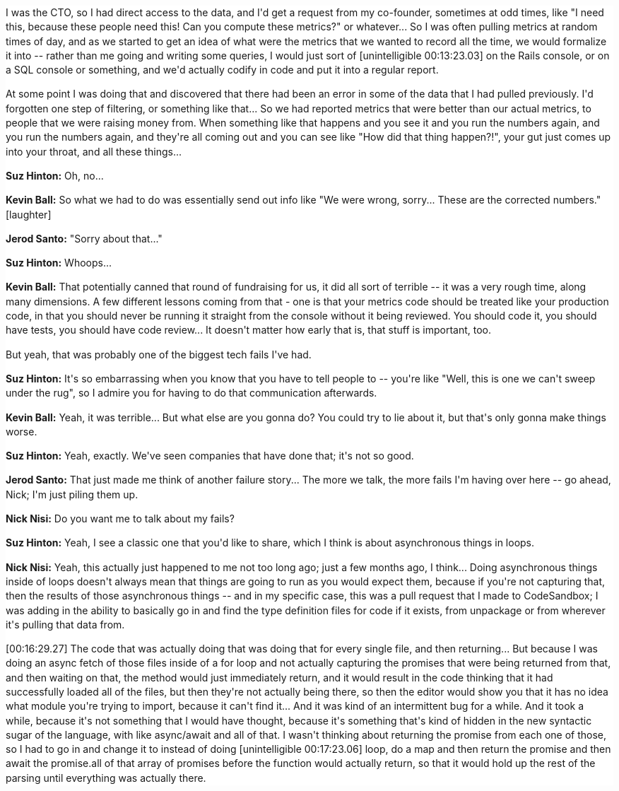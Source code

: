 I was the CTO, so I had direct access to the data, and I'd get a request from my co-founder, sometimes at odd times, like "I need this, because these people need this! Can you compute these metrics?" or whatever... So I was often pulling metrics at random times of day, and as we started to get an idea of what were the metrics that we wanted to record all the time, we would formalize it into -- rather than me going and writing some queries, I would just sort of \[unintelligible 00:13:23.03\] on the Rails console, or on a SQL console or something, and we'd actually codify in code and put it into a regular report.

At some point I was doing that and discovered that there had been an error in some of the data that I had pulled previously. I'd forgotten one step of filtering, or something like that... So we had reported metrics that were better than our actual metrics, to people that we were raising money from. When something like that happens and you see it and you run the numbers again, and you run the numbers again, and they're all coming out and you can see like "How did that thing happen?!", your gut just comes up into your throat, and all these things...

**Suz Hinton:** Oh, no...

**Kevin Ball:** So what we had to do was essentially send out info like "We were wrong, sorry... These are the corrected numbers." \[laughter\]

**Jerod Santo:** "Sorry about that..."

**Suz Hinton:** Whoops...

**Kevin Ball:** That potentially canned that round of fundraising for us, it did all sort of terrible -- it was a very rough time, along many dimensions. A few different lessons coming from that - one is that your metrics code should be treated like your production code, in that you should never be running it straight from the console without it being reviewed. You should code it, you should have tests, you should have code review... It doesn't matter how early that is, that stuff is important, too.

But yeah, that was probably one of the biggest tech fails I've had.

**Suz Hinton:** It's so embarrassing when you know that you have to tell people to -- you're like "Well, this is one we can't sweep under the rug", so I admire you for having to do that communication afterwards.

**Kevin Ball:** Yeah, it was terrible... But what else are you gonna do? You could try to lie about it, but that's only gonna make things worse.

**Suz Hinton:** Yeah, exactly. We've seen companies that have done that; it's not so good.

**Jerod Santo:** That just made me think of another failure story... The more we talk, the more fails I'm having over here -- go ahead, Nick; I'm just piling them up.

**Nick Nisi:** Do you want me to talk about my fails?

**Suz Hinton:** Yeah, I see a classic one that you'd like to share, which I think is about asynchronous things in loops.

**Nick Nisi:** Yeah, this actually just happened to me not too long ago; just a few months ago, I think... Doing asynchronous things inside of loops doesn't always mean that things are going to run as you would expect them, because if you're not capturing that, then the results of those asynchronous things -- and in my specific case, this was a pull request that I made to CodeSandbox; I was adding in the ability to basically go in and find the type definition files for code if it exists, from unpackage or from wherever it's pulling that data from.

\[00:16:29.27\] The code that was actually doing that was doing that for every single file, and then returning... But because I was doing an async fetch of those files inside of a for loop and not actually capturing the promises that were being returned from that, and then waiting on that, the method would just immediately return, and it would result in the code thinking that it had successfully loaded all of the files, but then they're not actually being there, so then the editor would show you that it has no idea what module you're trying to import, because it can't find it... And it was kind of an intermittent bug for a while. And it took a while, because it's not something that I would have thought, because it's something that's kind of hidden in the new syntactic sugar of the language, with like async/await and all of that. I wasn't thinking about returning the promise from each one of those, so I had to go in and change it to instead of doing \[unintelligible 00:17:23.06\] loop, do a map and then return the promise and then await the promise.all of that array of promises before the function would actually return, so that it would hold up the rest of the parsing until everything was actually there.
